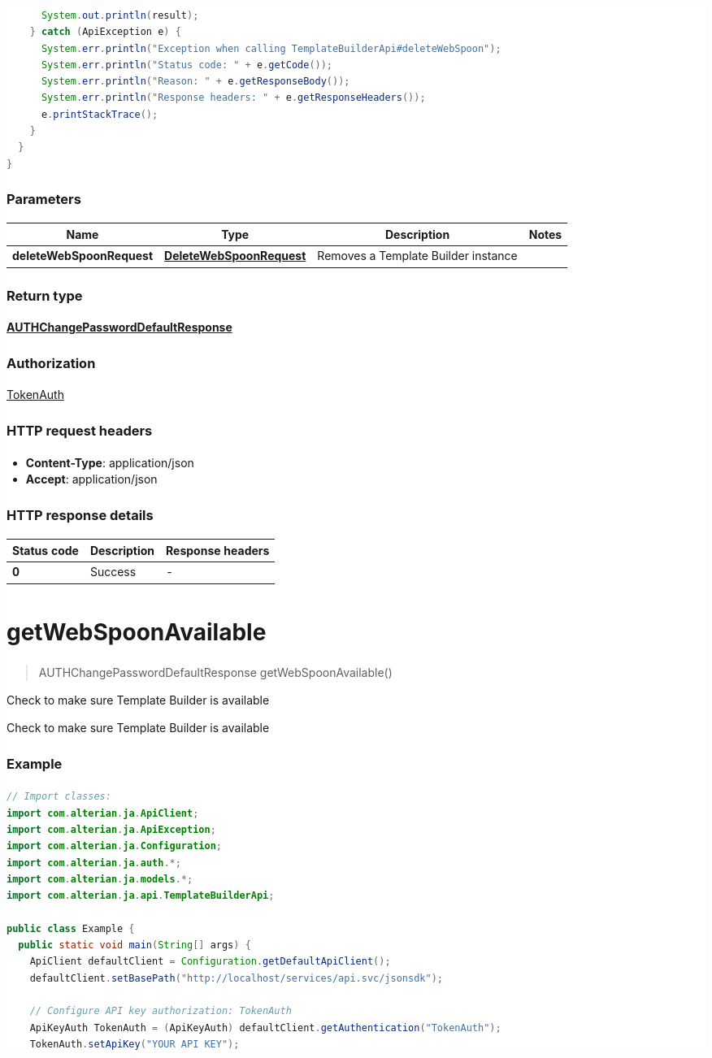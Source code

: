 ```java
      System.out.println(result);
    } catch (ApiException e) {
      System.err.println("Exception when calling TemplateBuilderApi#deleteWebSpoon");
      System.err.println("Status code: " + e.getCode());
      System.err.println("Reason: " + e.getResponseBody());
      System.err.println("Response headers: " + e.getResponseHeaders());
      e.printStackTrace();
    }
  }
}
```

### Parameters

| Name | Type | Description  | Notes |
|------------- | ------------- | ------------- | -------------|
| **deleteWebSpoonRequest** | [**DeleteWebSpoonRequest**](DeleteWebSpoonRequest.md)| Removes a Template Builder instance | |

### Return type

[**AUTHChangePasswordDefaultResponse**](AUTHChangePasswordDefaultResponse.md)

### Authorization

[TokenAuth](../README.md#TokenAuth)

### HTTP request headers

 - **Content-Type**: application/json
 - **Accept**: application/json

### HTTP response details
| Status code | Description | Response headers |
|-------------|-------------|------------------|
| **0** | Success |  -  |

<a id="getWebSpoonAvailable"></a>
# **getWebSpoonAvailable**
> AUTHChangePasswordDefaultResponse getWebSpoonAvailable()

Check to make sure Template Builder is available

Check to make sure Template Builder is available

### Example
```java
// Import classes:
import com.alterian.ja.ApiClient;
import com.alterian.ja.ApiException;
import com.alterian.ja.Configuration;
import com.alterian.ja.auth.*;
import com.alterian.ja.models.*;
import com.alterian.ja.api.TemplateBuilderApi;

public class Example {
  public static void main(String[] args) {
    ApiClient defaultClient = Configuration.getDefaultApiClient();
    defaultClient.setBasePath("http://localhost/services/api.svc/jsonsdk");
    
    // Configure API key authorization: TokenAuth
    ApiKeyAuth TokenAuth = (ApiKeyAuth) defaultClient.getAuthentication("TokenAuth");
    TokenAuth.setApiKey("YOUR API KEY");
```
